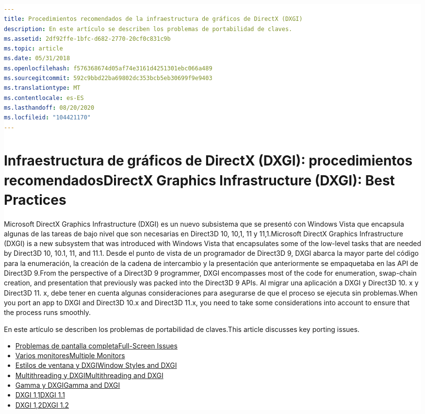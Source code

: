 ```yaml
---
title: Procedimientos recomendados de la infraestructura de gráficos de DirectX (DXGI)
description: En este artículo se describen los problemas de portabilidad de claves.
ms.assetid: 2df92ffe-1bfc-d682-2770-20cf0c831c9b
ms.topic: article
ms.date: 05/31/2018
ms.openlocfilehash: f576368674d05af74e3161d4251301ebc066a489
ms.sourcegitcommit: 592c9bbd22ba69802dc353bcb5eb30699f9e9403
ms.translationtype: MT
ms.contentlocale: es-ES
ms.lasthandoff: 08/20/2020
ms.locfileid: "104421170"
---
```

# <a name="directx-graphics-infrastructure-dxgi-best-practices"></a><span data-ttu-id="f97d8-103">Infraestructura de gráficos de DirectX (DXGI): procedimientos recomendados</span><span class="sxs-lookup"><span data-stu-id="f97d8-103">DirectX Graphics Infrastructure (DXGI): Best Practices</span></span>

<span data-ttu-id="f97d8-104">Microsoft DirectX Graphics Infrastructure (DXGI) es un nuevo subsistema que se presentó con Windows Vista que encapsula algunas de las tareas de bajo nivel que son necesarias en Direct3D 10, 10,1, 11 y 11,1.</span><span class="sxs-lookup"><span data-stu-id="f97d8-104">Microsoft DirectX Graphics Infrastructure (DXGI) is a new subsystem that was introduced with Windows Vista that encapsulates some of the low-level tasks that are needed by Direct3D 10, 10.1, 11, and 11.1.</span></span> <span data-ttu-id="f97d8-105">Desde el punto de vista de un programador de Direct3D 9, DXGI abarca la mayor parte del código para la enumeración, la creación de la cadena de intercambio y la presentación que anteriormente se empaquetaba en las API de Direct3D 9.</span><span class="sxs-lookup"><span data-stu-id="f97d8-105">From the perspective of a Direct3D 9 programmer, DXGI encompasses most of the code for enumeration, swap-chain creation, and presentation that previously was packed into the Direct3D 9 APIs.</span></span> <span data-ttu-id="f97d8-106">Al migrar una aplicación a DXGI y Direct3D 10. x y Direct3D 11. x, debe tener en cuenta algunas consideraciones para asegurarse de que el proceso se ejecuta sin problemas.</span><span class="sxs-lookup"><span data-stu-id="f97d8-106">When you port an app to DXGI and Direct3D 10.x and Direct3D 11.x, you need to take some considerations into account to ensure that the process runs smoothly.</span></span>

<span data-ttu-id="f97d8-107">En este artículo se describen los problemas de portabilidad de claves.</span><span class="sxs-lookup"><span data-stu-id="f97d8-107">This article discusses key porting issues.</span></span>

-   [<span data-ttu-id="f97d8-108">Problemas de pantalla completa</span><span class="sxs-lookup"><span data-stu-id="f97d8-108">Full-Screen Issues</span></span>](#full-screen-issues)
-   [<span data-ttu-id="f97d8-109">Varios monitores</span><span class="sxs-lookup"><span data-stu-id="f97d8-109">Multiple Monitors</span></span>](#multiple-monitors)
-   [<span data-ttu-id="f97d8-110">Estilos de ventana y DXGI</span><span class="sxs-lookup"><span data-stu-id="f97d8-110">Window Styles and DXGI</span></span>](#window-styles-and-dxgi)
-   [<span data-ttu-id="f97d8-111">Multithreading y DXGI</span><span class="sxs-lookup"><span data-stu-id="f97d8-111">Multithreading and DXGI</span></span>](#multithreading-and-dxgi)
-   [<span data-ttu-id="f97d8-112">Gamma y DXGI</span><span class="sxs-lookup"><span data-stu-id="f97d8-112">Gamma and DXGI</span></span>](#gamma-and-dxgi)
-   [<span data-ttu-id="f97d8-113">DXGI 1,1</span><span class="sxs-lookup"><span data-stu-id="f97d8-113">DXGI 1.1</span></span>](#dxgi-11)
-   [<span data-ttu-id="f97d8-114">DXGI 1,2</span><span class="sxs-lookup"><span data-stu-id="f97d8-114">DXGI 1.2</span></span>](#dxgi-12)
